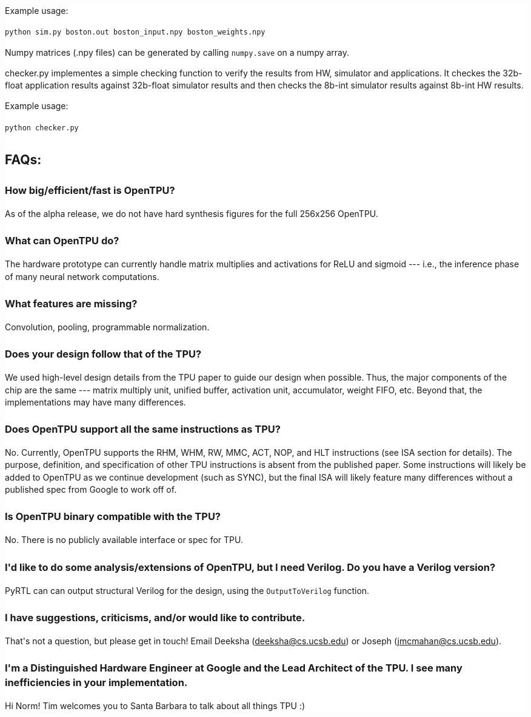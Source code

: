 Example usage:

    python sim.py boston.out boston_input.npy boston_weights.npy

Numpy matrices (.npy files) can be generated by calling `numpy.save` on a numpy array.

checker.py implementes a simple checking function to verify the results from HW, simulator and applications. It checkes the 32b-float application results against 32b-float simulator results and then checks the 8b-int simulator results against 8b-int HW results.

Example usage:

    python checker.py


## FAQs:

### How big/efficient/fast is OpenTPU?
As of the alpha release, we do not have hard synthesis figures for the full 256x256 OpenTPU.

### What can OpenTPU do?
The hardware prototype can currently handle matrix multiplies and activations for ReLU and sigmoid --- i.e., the inference phase of many neural network computations.

### What features are missing?
Convolution, pooling, programmable normalization.

### Does your design follow that of the TPU?
We used high-level design details from the TPU paper to guide our design when possible. Thus, the major components of the chip are the same --- matrix multiply unit, unified buffer, activation unit, accumulator, weight FIFO, etc. Beyond that, the implementations may have many differences.

### Does OpenTPU support all the same instructions as TPU?
No. Currently, OpenTPU supports the RHM, WHM, RW, MMC, ACT, NOP, and HLT instructions (see ISA section for details). The purpose, definition, and specification of other TPU instructions is absent from the published paper. Some instructions will likely be added to OpenTPU as we continue development (such as SYNC), but the final ISA will likely feature many differences without a published spec from Google to work off of.

### Is OpenTPU binary compatible with the TPU?
No. There is no publicly available interface or spec for TPU.

### I'd like to do some analysis/extensions of OpenTPU, but I need Verilog. Do you have a Verilog version?
PyRTL can can output structural Verilog for the design, using the `OutputToVerilog` function.

### I have suggestions, criticisms, and/or would like to contribute.
That's not a question, but please get in touch! Email Deeksha (deeksha@cs.ucsb.edu) or Joseph (jmcmahan@cs.ucsb.edu).

### I'm a Distinguished Hardware Engineer at Google and the Lead Architect of the TPU. I see many inefficiencies in your implementation.
Hi Norm! Tim welcomes you to Santa Barbara to talk about all things TPU :)
